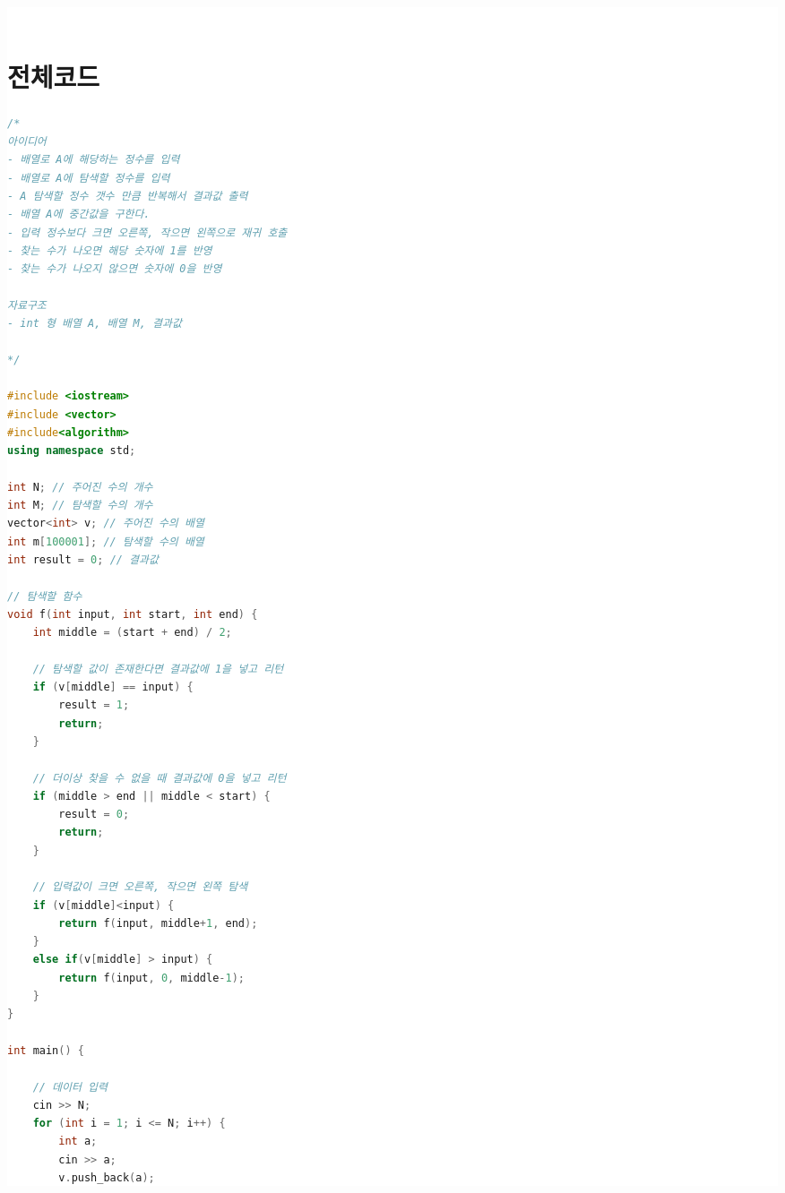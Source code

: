 <br>

# 전체코드
~~~c++
/*
아이디어
- 배열로 A에 해당하는 정수를 입력
- 배열로 A에 탐색할 정수를 입력
- A 탐색할 정수 갯수 만큼 반복해서 결과값 출력
- 배열 A에 중간값을 구한다.
- 입력 정수보다 크면 오른쪽, 작으면 왼쪽으로 재귀 호출
- 찾는 수가 나오면 해당 숫자에 1를 반영
- 찾는 수가 나오지 않으면 숫자에 0을 반영

자료구조
- int 형 배열 A, 배열 M, 결과값 

*/

#include <iostream>
#include <vector>
#include<algorithm>
using namespace std;

int N; // 주어진 수의 개수
int M; // 탐색할 수의 개수
vector<int> v; // 주어진 수의 배열
int m[100001]; // 탐색할 수의 배열
int result = 0; // 결과값

// 탐색할 함수
void f(int input, int start, int end) {
	int middle = (start + end) / 2;

	// 탐색할 값이 존재한다면 결과값에 1을 넣고 리턴
	if (v[middle] == input) {
		result = 1;
		return;
	}

	// 더이상 찾을 수 없을 때 결과값에 0을 넣고 리턴
	if (middle > end || middle < start) {
		result = 0;
		return;
	}

	// 입력값이 크면 오른쪽, 작으면 왼쪽 탐색
	if (v[middle]<input) {
		return f(input, middle+1, end);
	}
	else if(v[middle] > input) {
		return f(input, 0, middle-1);
	}
}

int main() {

	// 데이터 입력
	cin >> N;
	for (int i = 1; i <= N; i++) {
		int a;
		cin >> a;
		v.push_back(a);
~~~